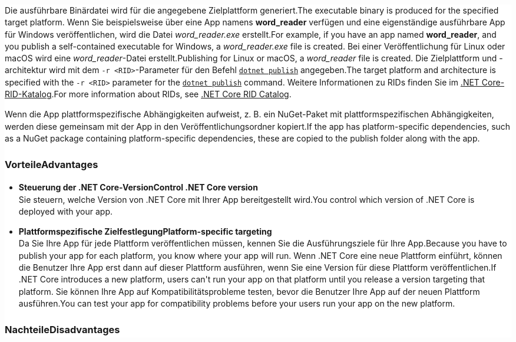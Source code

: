 <span data-ttu-id="5014d-218">Die ausführbare Binärdatei wird für die angegebene Zielplattform generiert.</span><span class="sxs-lookup"><span data-stu-id="5014d-218">The executable binary is produced for the specified target platform.</span></span> <span data-ttu-id="5014d-219">Wenn Sie beispielsweise über eine App namens **word_reader** verfügen und eine eigenständige ausführbare App für Windows veröffentlichen, wird die Datei *word_reader.exe* erstellt.</span><span class="sxs-lookup"><span data-stu-id="5014d-219">For example, if you have an app named **word_reader**, and you publish a self-contained executable for Windows, a *word_reader.exe* file is created.</span></span> <span data-ttu-id="5014d-220">Bei einer Veröffentlichung für Linux oder macOS wird eine *word_reader*-Datei erstellt.</span><span class="sxs-lookup"><span data-stu-id="5014d-220">Publishing for Linux or macOS, a *word_reader* file is created.</span></span> <span data-ttu-id="5014d-221">Die Zielplattform und -architektur wird mit dem `-r <RID>`-Parameter für den Befehl [`dotnet publish`](../tools/dotnet-publish.md) angegeben.</span><span class="sxs-lookup"><span data-stu-id="5014d-221">The target platform and architecture is specified with the `-r <RID>` parameter for the [`dotnet publish`](../tools/dotnet-publish.md) command.</span></span> <span data-ttu-id="5014d-222">Weitere Informationen zu RIDs finden Sie im [.NET Core-RID-Katalog](../rid-catalog.md).</span><span class="sxs-lookup"><span data-stu-id="5014d-222">For more information about RIDs, see [.NET Core RID Catalog](../rid-catalog.md).</span></span>

<span data-ttu-id="5014d-223">Wenn die App plattformspezifische Abhängigkeiten aufweist, z. B. ein NuGet-Paket mit plattformspezifischen Abhängigkeiten, werden diese gemeinsam mit der App in den Veröffentlichungsordner kopiert.</span><span class="sxs-lookup"><span data-stu-id="5014d-223">If the app has platform-specific dependencies, such as a NuGet package containing platform-specific dependencies, these are copied to the publish folder along with the app.</span></span>

### <a name="advantages"></a><span data-ttu-id="5014d-224">Vorteile</span><span class="sxs-lookup"><span data-stu-id="5014d-224">Advantages</span></span>

- <span data-ttu-id="5014d-225">**Steuerung der .NET Core-Version**</span><span class="sxs-lookup"><span data-stu-id="5014d-225">**Control .NET Core version**</span></span>\
<span data-ttu-id="5014d-226">Sie steuern, welche Version von .NET Core mit Ihrer App bereitgestellt wird.</span><span class="sxs-lookup"><span data-stu-id="5014d-226">You control which version of .NET Core is deployed with your app.</span></span>

- <span data-ttu-id="5014d-227">**Plattformspezifische Zielfestlegung**</span><span class="sxs-lookup"><span data-stu-id="5014d-227">**Platform-specific targeting**</span></span>\
<span data-ttu-id="5014d-228">Da Sie Ihre App für jede Plattform veröffentlichen müssen, kennen Sie die Ausführungsziele für Ihre App.</span><span class="sxs-lookup"><span data-stu-id="5014d-228">Because you have to publish your app for each platform, you know where your app will run.</span></span> <span data-ttu-id="5014d-229">Wenn .NET Core eine neue Plattform einführt, können die Benutzer Ihre App erst dann auf dieser Plattform ausführen, wenn Sie eine Version für diese Plattform veröffentlichen.</span><span class="sxs-lookup"><span data-stu-id="5014d-229">If .NET Core introduces a new platform, users can't run your app on that platform until you release a version targeting that platform.</span></span> <span data-ttu-id="5014d-230">Sie können Ihre App auf Kompatibilitätsprobleme testen, bevor die Benutzer Ihre App auf der neuen Plattform ausführen.</span><span class="sxs-lookup"><span data-stu-id="5014d-230">You can test your app for compatibility problems before your users run your app on the new platform.</span></span>

### <a name="disadvantages"></a><span data-ttu-id="5014d-231">Nachteile</span><span class="sxs-lookup"><span data-stu-id="5014d-231">Disadvantages</span></span>

